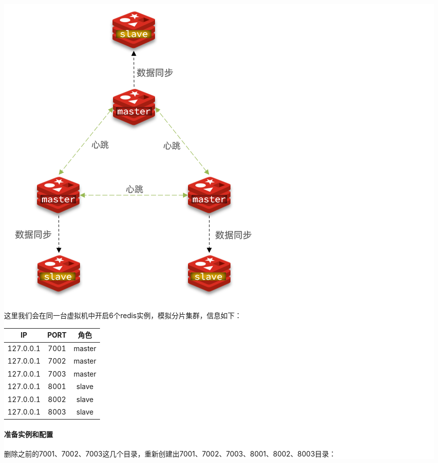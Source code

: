 ![image-20210702164116027](typora文档图片/image-20210702164116027.png)



这里我们会在同一台虚拟机中开启6个redis实例，模拟分片集群，信息如下：

|    IP     | PORT |  角色  |
| :-------: | :--: | :----: |
| 127.0.0.1 | 7001 | master |
| 127.0.0.1 | 7002 | master |
| 127.0.0.1 | 7003 | master |
| 127.0.0.1 | 8001 | slave  |
| 127.0.0.1 | 8002 | slave  |
| 127.0.0.1 | 8003 | slave  |



#### 准备实例和配置

删除之前的7001、7002、7003这几个目录，重新创建出7001、7002、7003、8001、8002、8003目录：

